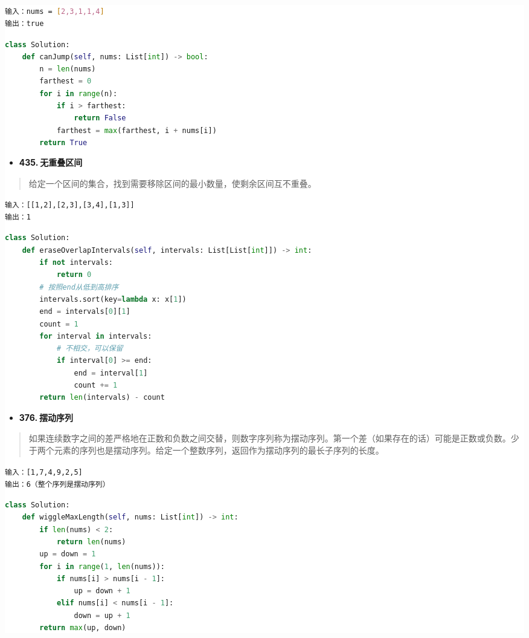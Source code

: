 ```bash
输入：nums = [2,3,1,1,4]
输出：true
```

```py
class Solution:
    def canJump(self, nums: List[int]) -> bool:
        n = len(nums)
        farthest = 0
        for i in range(n):
            if i > farthest:
                return False
            farthest = max(farthest, i + nums[i])
        return True
```

- **435. 无重叠区间**

> 给定一个区间的集合，找到需要移除区间的最小数量，使剩余区间互不重叠。

```bash
输入：[[1,2],[2,3],[3,4],[1,3]]
输出：1
```

```py
class Solution:
    def eraseOverlapIntervals(self, intervals: List[List[int]]) -> int:
        if not intervals:
            return 0
        # 按照end从低到高排序
        intervals.sort(key=lambda x: x[1])
        end = intervals[0][1]
        count = 1
        for interval in intervals:
            # 不相交，可以保留
            if interval[0] >= end:
                end = interval[1]
                count += 1
        return len(intervals) - count
```

- **376. 摆动序列**

> 如果连续数字之间的差严格地在正数和负数之间交替，则数字序列称为摆动序列。第一个差（如果存在的话）可能是正数或负数。少于两个元素的序列也是摆动序列。给定一个整数序列，返回作为摆动序列的最长子序列的长度。

```bash
输入：[1,7,4,9,2,5]
输出：6（整个序列是摆动序列）
```

```py
class Solution:
    def wiggleMaxLength(self, nums: List[int]) -> int:
        if len(nums) < 2:
            return len(nums)
        up = down = 1
        for i in range(1, len(nums)):
            if nums[i] > nums[i - 1]:
                up = down + 1
            elif nums[i] < nums[i - 1]:
                down = up + 1
        return max(up, down)
```
